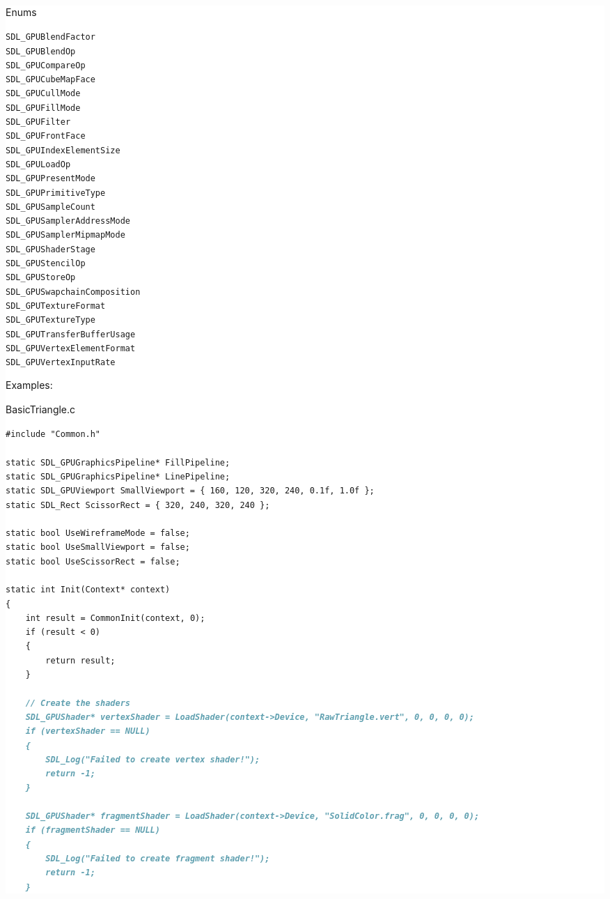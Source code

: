 Enums

    SDL_GPUBlendFactor
    SDL_GPUBlendOp
    SDL_GPUCompareOp
    SDL_GPUCubeMapFace
    SDL_GPUCullMode
    SDL_GPUFillMode
    SDL_GPUFilter
    SDL_GPUFrontFace
    SDL_GPUIndexElementSize
    SDL_GPULoadOp
    SDL_GPUPresentMode
    SDL_GPUPrimitiveType
    SDL_GPUSampleCount
    SDL_GPUSamplerAddressMode
    SDL_GPUSamplerMipmapMode
    SDL_GPUShaderStage
    SDL_GPUStencilOp
    SDL_GPUStoreOp
    SDL_GPUSwapchainComposition
    SDL_GPUTextureFormat
    SDL_GPUTextureType
    SDL_GPUTransferBufferUsage
    SDL_GPUVertexElementFormat
    SDL_GPUVertexInputRate

Examples:

BasicTriangle.c

```md
#include "Common.h"

static SDL_GPUGraphicsPipeline* FillPipeline;
static SDL_GPUGraphicsPipeline* LinePipeline;
static SDL_GPUViewport SmallViewport = { 160, 120, 320, 240, 0.1f, 1.0f };
static SDL_Rect ScissorRect = { 320, 240, 320, 240 };

static bool UseWireframeMode = false;
static bool UseSmallViewport = false;
static bool UseScissorRect = false;

static int Init(Context* context)
{
	int result = CommonInit(context, 0);
	if (result < 0)
	{
		return result;
	}

	// Create the shaders
	SDL_GPUShader* vertexShader = LoadShader(context->Device, "RawTriangle.vert", 0, 0, 0, 0);
	if (vertexShader == NULL)
	{
		SDL_Log("Failed to create vertex shader!");
		return -1;
	}

	SDL_GPUShader* fragmentShader = LoadShader(context->Device, "SolidColor.frag", 0, 0, 0, 0);
	if (fragmentShader == NULL)
	{
		SDL_Log("Failed to create fragment shader!");
		return -1;
	}

```